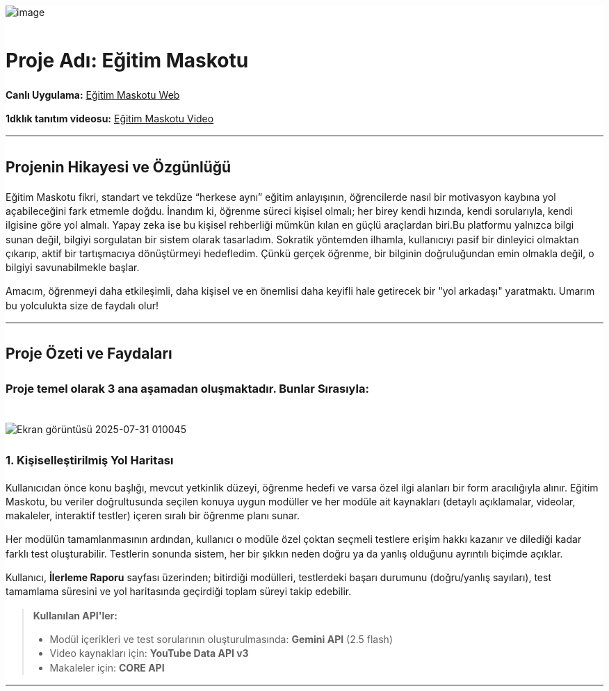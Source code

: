 <img width="963" height="454" alt="image" src="https://github.com/user-attachments/assets/3689394e-784f-4051-a977-dbd2143eb905" />

# Proje Adı: **Eğitim Maskotu**


 **Canlı Uygulama:** [Eğitim Maskotu Web](https://egitimmaskotu-bqgnbcg9h8adhxbz.westeurope-01.azurewebsites.net/Home)

 **1dklık tanıtım videosu:** [Eğitim Maskotu Video](https://youtu.be/Y6nGZx2reQU)

---

## Projenin Hikayesi ve Özgünlüğü

Eğitim Maskotu fikri, standart ve tekdüze “herkese aynı” eğitim anlayışının, öğrencilerde nasıl bir motivasyon kaybına yol açabileceğini fark etmemle doğdu. İnandım ki, öğrenme süreci kişisel olmalı; her birey kendi hızında, kendi sorularıyla, kendi ilgisine göre yol almalı. Yapay zeka ise bu kişisel rehberliği mümkün kılan en güçlü araçlardan biri.Bu platformu yalnızca bilgi sunan değil, bilgiyi sorgulatan bir sistem olarak tasarladım. Sokratik yöntemden ilhamla, kullanıcıyı pasif bir dinleyici olmaktan çıkarıp, aktif bir tartışmacıya dönüştürmeyi hedefledim. Çünkü gerçek öğrenme, bir bilginin doğruluğundan emin olmakla değil, o bilgiyi savunabilmekle başlar.

Amacım, öğrenmeyi daha etkileşimli, daha kişisel ve en önemlisi daha keyifli hale getirecek bir "yol arkadaşı" yaratmaktı. Umarım bu yolculukta size de faydalı olur!

---

##  Proje Özeti ve Faydaları

### Proje temel olarak 3 ana aşamadan oluşmaktadır. Bunlar Sırasıyla:
<br/>
<img width="1228" height="638" alt="Ekran görüntüsü 2025-07-31 010045" src="https://github.com/user-attachments/assets/e955bffe-2f12-43ef-b89e-0ed01a963a0e" />

### 1.  **Kişiselleştirilmiş Yol Haritası**  
Kullanıcıdan önce konu başlığı, mevcut yetkinlik düzeyi, öğrenme hedefi ve varsa özel ilgi alanları bir form aracılığıyla alınır. Eğitim Maskotu, bu veriler doğrultusunda seçilen konuya uygun modüller ve her modüle ait kaynakları (detaylı açıklamalar, videolar, makaleler, interaktif testler) içeren sıralı bir öğrenme planı sunar.

Her modülün tamamlanmasının ardından, kullanıcı o modüle özel çoktan seçmeli testlere erişim hakkı kazanır ve dilediği kadar farklı test oluşturabilir. Testlerin sonunda sistem, her bir şıkkın neden doğru ya da yanlış olduğunu ayrıntılı biçimde açıklar.

Kullanıcı, **İlerleme Raporu** sayfası üzerinden; bitirdiği modülleri, testlerdeki başarı durumunu (doğru/yanlış sayıları), test tamamlama süresini ve yol haritasında geçirdiği toplam süreyi takip edebilir.

> **Kullanılan API'ler:**  
> - Modül içerikleri ve test sorularının oluşturulmasında: **Gemini API**  (2.5 flash)
> - Video kaynakları için: **YouTube Data API v3**  
> - Makaleler için: **CORE API**

---